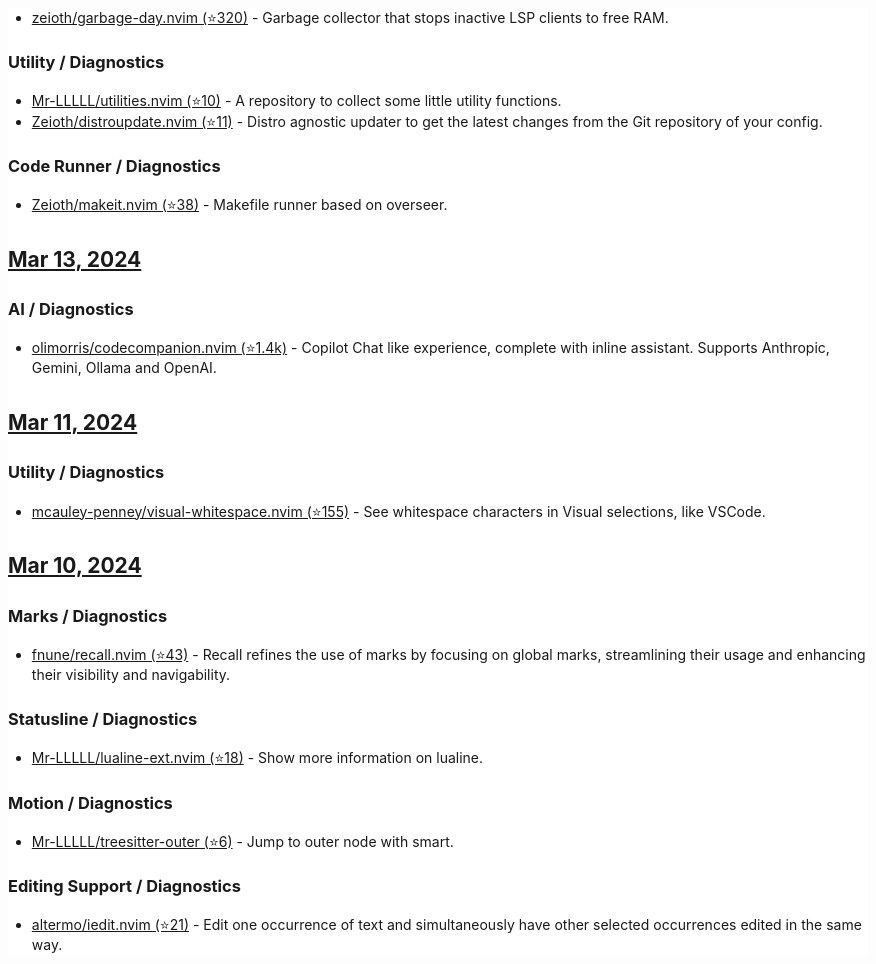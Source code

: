 *   [zeioth/garbage-day.nvim (⭐320)](https://github.com/Zeioth/garbage-day.nvim) - Garbage collector that stops inactive LSP clients to free RAM.

### Utility / Diagnostics

*   [Mr-LLLLL/utilities.nvim (⭐10)](https://github.com/Mr-LLLLL/utilities.nvim) - A repository to collect some little utility functions.
*   [Zeioth/distroupdate.nvim (⭐11)](https://github.com/Zeioth/distroupdate.nvim) - Distro agnostic updater to get the latest changes from the Git repository of your config.

### Code Runner / Diagnostics

*   [Zeioth/makeit.nvim (⭐38)](https://github.com/Zeioth/makeit.nvim) - Makefile runner based on overseer.

## [Mar 13, 2024](/content/2024/03/13/README.md)

### AI / Diagnostics

*   [olimorris/codecompanion.nvim (⭐1.4k)](https://github.com/olimorris/codecompanion.nvim) - Copilot Chat like experience, complete with inline assistant. Supports Anthropic, Gemini, Ollama and OpenAI.

## [Mar 11, 2024](/content/2024/03/11/README.md)

### Utility / Diagnostics

*   [mcauley-penney/visual-whitespace.nvim (⭐155)](https://github.com/mcauley-penney/visual-whitespace.nvim) - See whitespace characters in Visual selections, like VSCode.

## [Mar 10, 2024](/content/2024/03/10/README.md)

### Marks / Diagnostics

*   [fnune/recall.nvim (⭐43)](https://github.com/fnune/recall.nvim) - Recall refines the use of marks by focusing on global marks, streamlining their usage and enhancing their visibility and navigability.

### Statusline / Diagnostics

*   [Mr-LLLLL/lualine-ext.nvim (⭐18)](https://github.com/Mr-LLLLL/lualine-ext.nvim) - Show more information on lualine.

### Motion / Diagnostics

*   [Mr-LLLLL/treesitter-outer (⭐6)](https://github.com/Mr-LLLLL/treesitter-outer) - Jump to outer node with smart.

### Editing Support / Diagnostics

*   [altermo/iedit.nvim (⭐21)](https://github.com/altermo/iedit.nvim) - Edit one occurrence of text and simultaneously have other selected occurrences edited in the same way.
